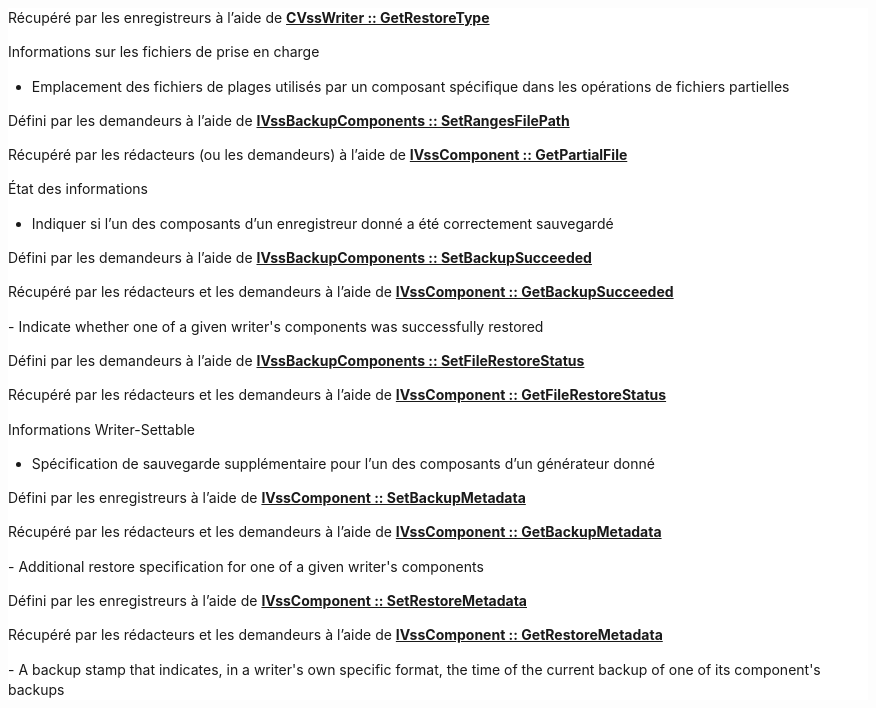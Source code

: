 Récupéré par les enregistreurs à l’aide de [ **CVssWriter :: GetRestoreType**](/windows/desktop/api/VsWriter/nf-vswriter-cvsswriter-getrestoretype)
</dt> </dl>

Informations sur les fichiers de prise en charge

-   Emplacement des fichiers de plages utilisés par un composant spécifique dans les opérations de fichiers partielles<dl> <dt>

Défini par les demandeurs à l’aide de [ **IVssBackupComponents :: SetRangesFilePath**](/windows/desktop/api/VsBackup/nf-vsbackup-ivssbackupcomponents-setrangesfilepath)
</dt> <dt>

Récupéré par les rédacteurs (ou les demandeurs) à l’aide de [ **IVssComponent :: GetPartialFile**](/windows/desktop/api/VsWriter/nf-vswriter-ivsscomponent-getpartialfile)
</dt> </dl>

État des informations

-   Indiquer si l’un des composants d’un enregistreur donné a été correctement sauvegardé<dl> <dt>

Défini par les demandeurs à l’aide de [ **IVssBackupComponents :: SetBackupSucceeded**](/windows/desktop/api/VsBackup/nf-vsbackup-ivssbackupcomponents-setbackupsucceeded)
</dt> <dt>

Récupéré par les rédacteurs et les demandeurs à l’aide de [ **IVssComponent :: GetBackupSucceeded**](/windows/desktop/api/VsWriter/nf-vswriter-ivsscomponent-getbackupsucceeded)
</dt> </dl>
-   Indicate whether one of a given writer's components was successfully restored<dl> <dt>

Défini par les demandeurs à l’aide de [ **IVssBackupComponents :: SetFileRestoreStatus**](/windows/desktop/api/VsBackup/nf-vsbackup-ivssbackupcomponents-setfilerestorestatus)
</dt> <dt>

Récupéré par les rédacteurs et les demandeurs à l’aide de [ **IVssComponent :: GetFileRestoreStatus**](/windows/desktop/api/VsWriter/nf-vswriter-ivsscomponent-getfilerestorestatus)
</dt> </dl>

Informations Writer-Settable

-   Spécification de sauvegarde supplémentaire pour l’un des composants d’un générateur donné<dl> <dt>

Défini par les enregistreurs à l’aide de [ **IVssComponent :: SetBackupMetadata**](/windows/desktop/api/VsWriter/nf-vswriter-ivsscomponent-setbackupmetadata)
</dt> <dt>

Récupéré par les rédacteurs et les demandeurs à l’aide de [ **IVssComponent :: GetBackupMetadata**](/windows/desktop/api/VsWriter/nf-vswriter-ivsscomponent-getbackupmetadata)
</dt> </dl>
-   Additional restore specification for one of a given writer's components<dl> <dt>

Défini par les enregistreurs à l’aide de [ **IVssComponent :: SetRestoreMetadata**](/windows/desktop/api/VsWriter/nf-vswriter-ivsscomponent-setrestoremetadata)
</dt> <dt>

Récupéré par les rédacteurs et les demandeurs à l’aide de [ **IVssComponent :: GetRestoreMetadata**](/windows/desktop/api/VsWriter/nf-vswriter-ivsscomponent-getrestoremetadata)
</dt> </dl>
-   A backup stamp that indicates, in a writer's own specific format, the time of the current backup of one of its component's backups<dl> <dt>
